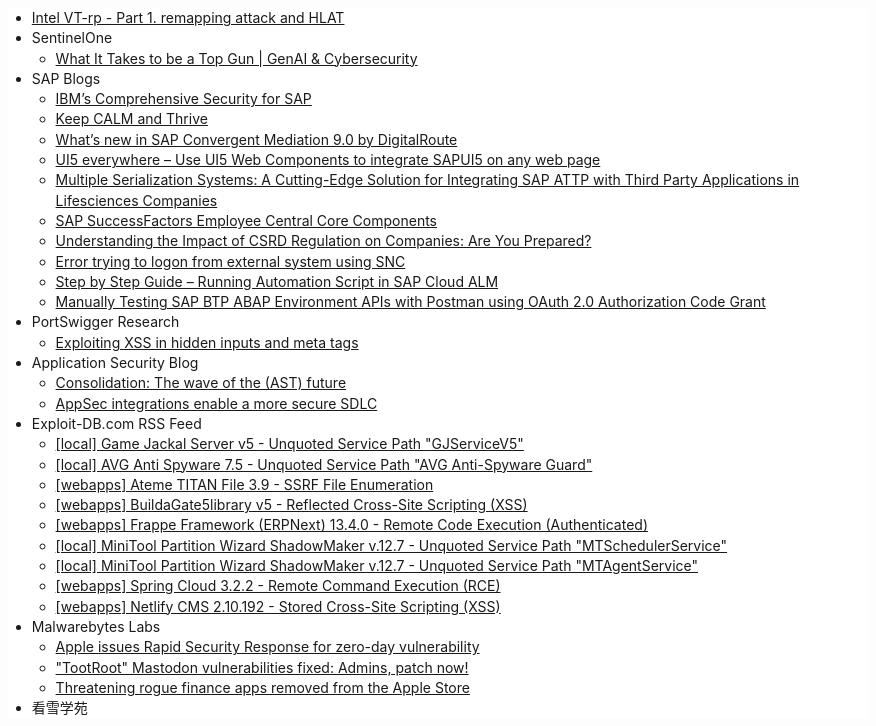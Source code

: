   - [Intel VT-rp - Part 1. remapping attack and HLAT](https://www.reddit.com/r/ReverseEngineering/comments/14wpgfw/intel_vtrp_part_1_remapping_attack_and_hlat/)
- SentinelOne
  - [What It Takes to be a Top Gun | GenAI & Cybersecurity](https://www.sentinelone.com/blog/what-it-takes-to-be-a-top-gun-genai-cybersecurity/)
- SAP Blogs
  - [IBM’s Comprehensive Security for SAP](https://blogs.sap.com/2023/07/11/ibms-comprehensive-security-for-sap/)
  - [Keep CALM and Thrive](https://blogs.sap.com/2023/07/11/keep-calm-and-thrive/)
  - [What’s new in SAP Convergent Mediation 9.0 by DigitalRoute](https://blogs.sap.com/2023/07/11/whats-new-in-sap-convergent-mediation-9.0-by-digitalroute/)
  - [UI5 everywhere – Use UI5 Web Components to integrate SAPUI5 on any web page](https://blogs.sap.com/2023/07/11/ui5-everywhere-use-ui5-web-components-to-integrate-sapui5-on-any-web-page/)
  - [Multiple Serialization Systems: A Cutting-Edge Solution for Integrating SAP ATTP with Third Party Applications in Lifesciences Companies](https://blogs.sap.com/2023/07/11/multiple-serialization-systems-a-cutting-edge-solution-for-integrating-sap-attp-with-third-party-applications-in-lifesciences-companies/)
  - [SAP SuccessFactors Employee Central Core Components](https://blogs.sap.com/2023/07/11/sap-successfactors-employee-central-core-components/)
  - [Understanding the Impact of CSRD Regulation on Companies: Are You Prepared?](https://blogs.sap.com/2023/07/11/understanding-the-impact-of-csrd-regulation-on-companies-are-you-prepared/)
  - [Error trying to logon from external system using SNC](https://blogs.sap.com/2023/07/11/error-trying-to-logon-from-external-system-using-snc/)
  - [Step by Step Guide – Running Automation Script in SAP Cloud ALM](https://blogs.sap.com/2023/07/11/step-by-step-guide-running-automation-script-in-sap-cloud-alm/)
  - [Manually Testing SAP BTP ABAP Environment APIs with Postman using OAuth 2.0 Authorization Code Grant](https://blogs.sap.com/2023/07/11/manually-testing-sap-btp-abap-environment-apis-with-postman-using-oauth-2.0-authorization-code-grant/)
- PortSwigger Research
  - [Exploiting XSS in hidden inputs and meta tags](https://portswigger.net/research/exploiting-xss-in-hidden-inputs-and-meta-tags)
- Application Security Blog
  - [Consolidation: The wave of the (AST) future](https://www.synopsys.com/blogs/software-security/appsec-consolidation/)
  - [AppSec integrations enable a more secure SDLC](https://www.synopsys.com/blogs/software-security/appsec-integrations/)
- Exploit-DB.com RSS Feed
  - [[local] Game Jackal Server v5 - Unquoted Service Path "GJServiceV5"](https://www.exploit-db.com/exploits/51584)
  - [[local] AVG Anti Spyware 7.5 - Unquoted Service Path "AVG Anti-Spyware Guard"](https://www.exploit-db.com/exploits/51583)
  - [[webapps] Ateme TITAN File 3.9 - SSRF File Enumeration](https://www.exploit-db.com/exploits/51582)
  - [[webapps] BuildaGate5library v5 - Reflected Cross-Site Scripting (XSS)](https://www.exploit-db.com/exploits/51581)
  - [[webapps] Frappe Framework (ERPNext) 13.4.0 - Remote Code Execution (Authenticated)](https://www.exploit-db.com/exploits/51580)
  - [[local] MiniTool Partition Wizard ShadowMaker v.12.7 - Unquoted Service Path "MTSchedulerService"](https://www.exploit-db.com/exploits/51579)
  - [[local] MiniTool Partition Wizard ShadowMaker v.12.7 - Unquoted Service Path "MTAgentService"](https://www.exploit-db.com/exploits/51578)
  - [[webapps] Spring Cloud 3.2.2 - Remote Command Execution (RCE)](https://www.exploit-db.com/exploits/51577)
  - [[webapps] Netlify CMS 2.10.192 - Stored Cross-Site Scripting (XSS)](https://www.exploit-db.com/exploits/51576)
- Malwarebytes Labs
  - [Apple issues Rapid Security Response for zero-day vulnerability](https://www.malwarebytes.com/blog/news/2023/07/apple-issues-rapid-security-response-for-zero-day-vulnerability)
  - ["TootRoot" Mastodon vulnerabilities fixed: Admins, patch now!](https://www.malwarebytes.com/blog/news/2023/07/tootroot-mastodon-vulnerabilities-fixed-admins-patch-now)
  - [Threatening rogue finance apps removed from the Apple Store](https://www.malwarebytes.com/blog/news/2023/07/threatening-rogue-finance-apps-removed-from-the-apple-store)
- 看雪学苑